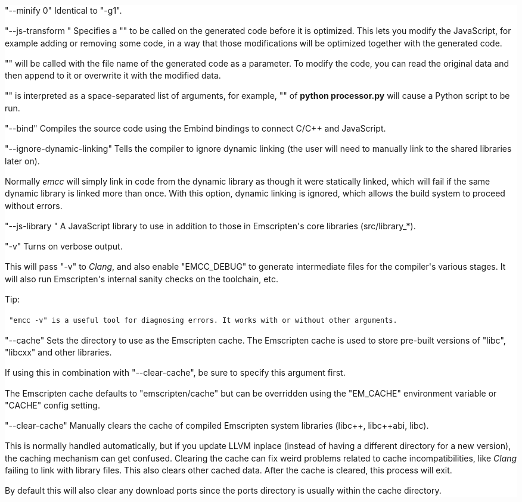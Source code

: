 "--minify 0"
   Identical to "-g1".

"--js-transform <cmd>"
   Specifies a "<cmd>" to be called on the generated code before it is optimized. This lets you modify the JavaScript, for example adding or removing some code, in a way that those modifications will be optimized together with the generated code.

   "<cmd>" will be called with the file name of the generated code as a parameter. To modify the code, you can read the original data and then append to it or overwrite it with the modified data.

   "<cmd>" is interpreted as a space-separated list of arguments, for example, "<cmd>" of **python processor.py** will cause a Python script to be run.

"--bind"
   Compiles the source code using the Embind bindings to connect C/C++ and JavaScript.

"--ignore-dynamic-linking"
   Tells the compiler to ignore dynamic linking (the user will need to manually link to the shared libraries later on).

   Normally *emcc* will simply link in code from the dynamic library as though it were statically linked, which will fail if the same dynamic library is linked more than once. With this option, dynamic linking is ignored, which allows the build system to proceed without errors.

"--js-library <lib>"
   A JavaScript library to use in addition to those in Emscripten's core libraries (src/library_*).

"-v"
   Turns on verbose output.

   This will pass "-v" to *Clang*, and also enable "EMCC_DEBUG" to generate intermediate files for the compiler's various stages. It will also run Emscripten's internal sanity checks on the toolchain, etc.

   Tip:

     "emcc -v" is a useful tool for diagnosing errors. It works with or without other arguments.

"--cache"
   Sets the directory to use as the Emscripten cache. The Emscripten cache is used to store pre-built versions of "libc", "libcxx" and other libraries.

   If using this in combination with "--clear-cache", be sure to specify this argument first.

   The Emscripten cache defaults to "emscripten/cache" but can be overridden using the "EM_CACHE" environment variable or "CACHE" config setting.

"--clear-cache"
   Manually clears the cache of compiled Emscripten system libraries (libc++, libc++abi, libc).

   This is normally handled automatically, but if you update LLVM inplace (instead of having a different directory for a new version), the caching mechanism can get confused. Clearing the cache can fix weird problems related to cache incompatibilities, like *Clang* failing to link with library files. This also clears other cached data. After the cache is cleared, this process will exit.

   By default this will also clear any download ports since the ports directory is usually within the cache directory.

